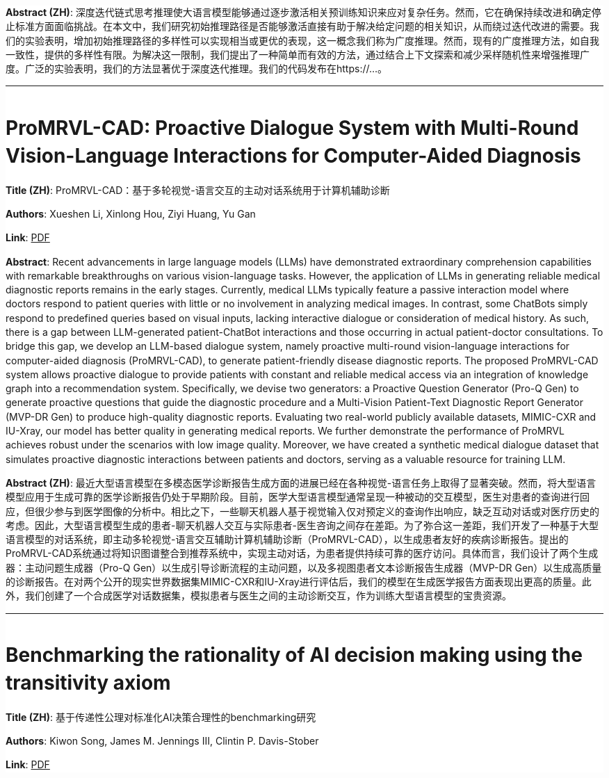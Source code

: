 **Abstract (ZH)**: 深度迭代链式思考推理使大语言模型能够通过逐步激活相关预训练知识来应对复杂任务。然而，它在确保持续改进和确定停止标准方面面临挑战。在本文中，我们研究初始推理路径是否能够激活直接有助于解决给定问题的相关知识，从而绕过迭代改进的需要。我们的实验表明，增加初始推理路径的多样性可以实现相当或更优的表现，这一概念我们称为广度推理。然而，现有的广度推理方法，如自我一致性，提供的多样性有限。为解决这一限制，我们提出了一种简单而有效的方法，通过结合上下文探索和减少采样随机性来增强推理广度。广泛的实验表明，我们的方法显著优于深度迭代推理。我们的代码发布在https://...。 

---
# ProMRVL-CAD: Proactive Dialogue System with Multi-Round Vision-Language Interactions for Computer-Aided Diagnosis 

**Title (ZH)**: ProMRVL-CAD：基于多轮视觉-语言交互的主动对话系统用于计算机辅助诊断 

**Authors**: Xueshen Li, Xinlong Hou, Ziyi Huang, Yu Gan  

**Link**: [PDF](https://arxiv.org/pdf/2502.10620)  

**Abstract**: Recent advancements in large language models (LLMs) have demonstrated extraordinary comprehension capabilities with remarkable breakthroughs on various vision-language tasks. However, the application of LLMs in generating reliable medical diagnostic reports remains in the early stages. Currently, medical LLMs typically feature a passive interaction model where doctors respond to patient queries with little or no involvement in analyzing medical images. In contrast, some ChatBots simply respond to predefined queries based on visual inputs, lacking interactive dialogue or consideration of medical history. As such, there is a gap between LLM-generated patient-ChatBot interactions and those occurring in actual patient-doctor consultations. To bridge this gap, we develop an LLM-based dialogue system, namely proactive multi-round vision-language interactions for computer-aided diagnosis (ProMRVL-CAD), to generate patient-friendly disease diagnostic reports. The proposed ProMRVL-CAD system allows proactive dialogue to provide patients with constant and reliable medical access via an integration of knowledge graph into a recommendation system. Specifically, we devise two generators: a Proactive Question Generator (Pro-Q Gen) to generate proactive questions that guide the diagnostic procedure and a Multi-Vision Patient-Text Diagnostic Report Generator (MVP-DR Gen) to produce high-quality diagnostic reports. Evaluating two real-world publicly available datasets, MIMIC-CXR and IU-Xray, our model has better quality in generating medical reports. We further demonstrate the performance of ProMRVL achieves robust under the scenarios with low image quality. Moreover, we have created a synthetic medical dialogue dataset that simulates proactive diagnostic interactions between patients and doctors, serving as a valuable resource for training LLM. 

**Abstract (ZH)**: 最近大型语言模型在多模态医学诊断报告生成方面的进展已经在各种视觉-语言任务上取得了显著突破。然而，将大型语言模型应用于生成可靠的医学诊断报告仍处于早期阶段。目前，医学大型语言模型通常呈现一种被动的交互模型，医生对患者的查询进行回应，但很少参与到医学图像的分析中。相比之下，一些聊天机器人基于视觉输入仅对预定义的查询作出响应，缺乏互动对话或对医疗历史的考虑。因此，大型语言模型生成的患者-聊天机器人交互与实际患者-医生咨询之间存在差距。为了弥合这一差距，我们开发了一种基于大型语言模型的对话系统，即主动多轮视觉-语言交互辅助计算机辅助诊断（ProMRVL-CAD），以生成患者友好的疾病诊断报告。提出的ProMRVL-CAD系统通过将知识图谱整合到推荐系统中，实现主动对话，为患者提供持续可靠的医疗访问。具体而言，我们设计了两个生成器：主动问题生成器（Pro-Q Gen）以生成引导诊断流程的主动问题，以及多视图患者文本诊断报告生成器（MVP-DR Gen）以生成高质量的诊断报告。在对两个公开的现实世界数据集MIMIC-CXR和IU-Xray进行评估后，我们的模型在生成医学报告方面表现出更高的质量。此外，我们创建了一个合成医学对话数据集，模拟患者与医生之间的主动诊断交互，作为训练大型语言模型的宝贵资源。 

---
# Benchmarking the rationality of AI decision making using the transitivity axiom 

**Title (ZH)**: 基于传递性公理对标准化AI决策合理性的benchmarking研究 

**Authors**: Kiwon Song, James M. Jennings III, Clintin P. Davis-Stober  

**Link**: [PDF](https://arxiv.org/pdf/2502.10554)  

